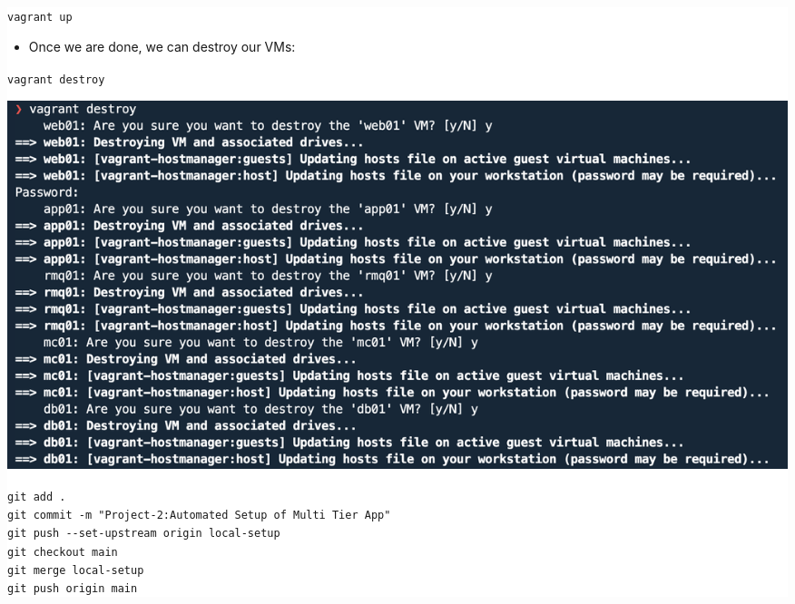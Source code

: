 ```sh
vagrant up 
```

- Once we are done, we can destroy our VMs:
```sh
vagrant destroy
```
![](images/vagrant%20destroy.png)



```
git add .
git commit -m "Project-2:Automated Setup of Multi Tier App"
git push --set-upstream origin local-setup
git checkout main
git merge local-setup
git push origin main

```